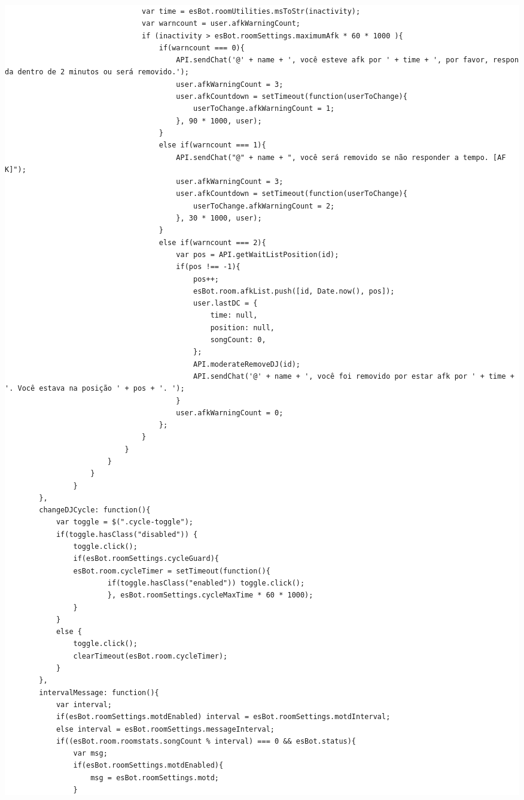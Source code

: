                                     var time = esBot.roomUtilities.msToStr(inactivity);
                                    var warncount = user.afkWarningCount;
                                    if (inactivity > esBot.roomSettings.maximumAfk * 60 * 1000 ){
                                        if(warncount === 0){
                                            API.sendChat('@' + name + ', você esteve afk por ' + time + ', por favor, responda dentro de 2 minutos ou será removido.');
                                            user.afkWarningCount = 3;
                                            user.afkCountdown = setTimeout(function(userToChange){
                                                userToChange.afkWarningCount = 1; 
                                            }, 90 * 1000, user);
                                        }
                                        else if(warncount === 1){
                                            API.sendChat("@" + name + ", você será removido se não responder a tempo. [AFK]");
                                            user.afkWarningCount = 3;
                                            user.afkCountdown = setTimeout(function(userToChange){
                                                userToChange.afkWarningCount = 2;
                                            }, 30 * 1000, user);
                                        }
                                        else if(warncount === 2){
                                            var pos = API.getWaitListPosition(id);
                                            if(pos !== -1){
                                                pos++;
                                                esBot.room.afkList.push([id, Date.now(), pos]);
                                                user.lastDC = {
                                                    time: null,
                                                    position: null,
                                                    songCount: 0,
                                                };
                                                API.moderateRemoveDJ(id);
                                                API.sendChat('@' + name + ', você foi removido por estar afk por ' + time + '. Você estava na posição ' + pos + '. ');
                                            }
                                            user.afkWarningCount = 0;
                                        };
                                    }
                                }
                            }
                        }
                    }                
            },                
            changeDJCycle: function(){
                var toggle = $(".cycle-toggle");
                if(toggle.hasClass("disabled")) {
                    toggle.click();
                    if(esBot.roomSettings.cycleGuard){
                    esBot.room.cycleTimer = setTimeout(function(){
                            if(toggle.hasClass("enabled")) toggle.click();
                            }, esBot.roomSettings.cycleMaxTime * 60 * 1000);
                    }        
                }
                else {
                    toggle.click();
                    clearTimeout(esBot.room.cycleTimer);
                }        
            },
            intervalMessage: function(){
                var interval;
                if(esBot.roomSettings.motdEnabled) interval = esBot.roomSettings.motdInterval;
                else interval = esBot.roomSettings.messageInterval;
                if((esBot.room.roomstats.songCount % interval) === 0 && esBot.status){
                    var msg;
                    if(esBot.roomSettings.motdEnabled){
                        msg = esBot.roomSettings.motd;
                    }